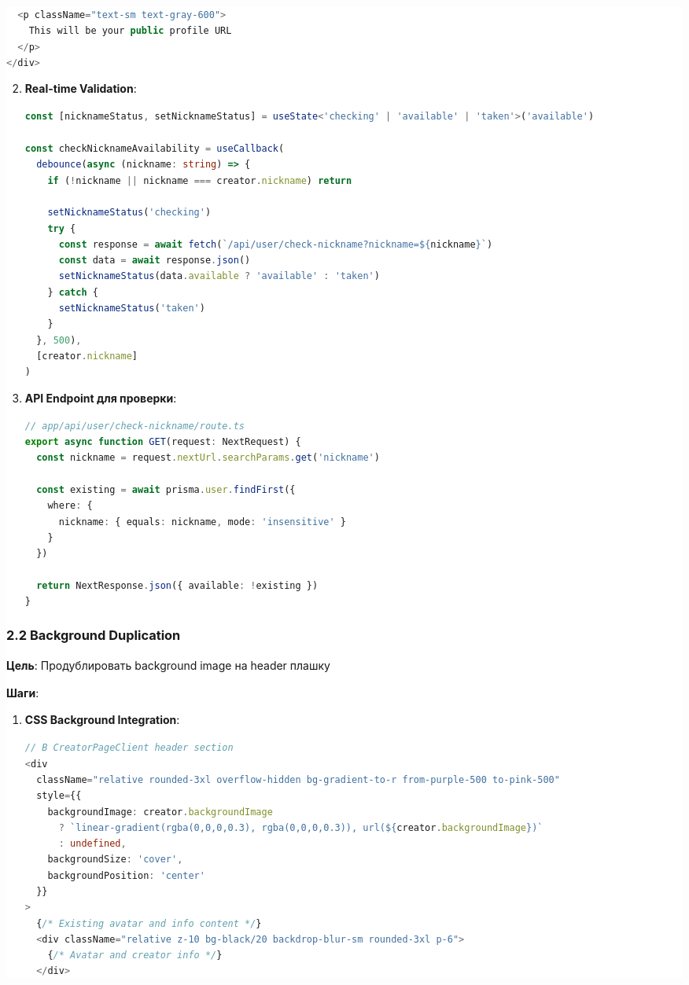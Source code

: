    ```typescript
     <p className="text-sm text-gray-600">
       This will be your public profile URL
     </p>
   </div>
   ```

2. **Real-time Validation**:
   ```typescript
   const [nicknameStatus, setNicknameStatus] = useState<'checking' | 'available' | 'taken'>('available')
   
   const checkNicknameAvailability = useCallback(
     debounce(async (nickname: string) => {
       if (!nickname || nickname === creator.nickname) return
       
       setNicknameStatus('checking')
       try {
         const response = await fetch(`/api/user/check-nickname?nickname=${nickname}`)
         const data = await response.json()
         setNicknameStatus(data.available ? 'available' : 'taken')
       } catch {
         setNicknameStatus('taken')
       }
     }, 500),
     [creator.nickname]
   )
   ```

3. **API Endpoint для проверки**:
   ```typescript
   // app/api/user/check-nickname/route.ts
   export async function GET(request: NextRequest) {
     const nickname = request.nextUrl.searchParams.get('nickname')
     
     const existing = await prisma.user.findFirst({
       where: { 
         nickname: { equals: nickname, mode: 'insensitive' }
       }
     })
     
     return NextResponse.json({ available: !existing })
   }
   ```

### 2.2 Background Duplication
**Цель**: Продублировать background image на header плашку

**Шаги**:
1. **CSS Background Integration**:
   ```typescript
   // В CreatorPageClient header section
   <div 
     className="relative rounded-3xl overflow-hidden bg-gradient-to-r from-purple-500 to-pink-500"
     style={{
       backgroundImage: creator.backgroundImage 
         ? `linear-gradient(rgba(0,0,0,0.3), rgba(0,0,0,0.3)), url(${creator.backgroundImage})`
         : undefined,
       backgroundSize: 'cover',
       backgroundPosition: 'center'
     }}
   >
     {/* Existing avatar and info content */}
     <div className="relative z-10 bg-black/20 backdrop-blur-sm rounded-3xl p-6">
       {/* Avatar and creator info */}
     </div>
   ```